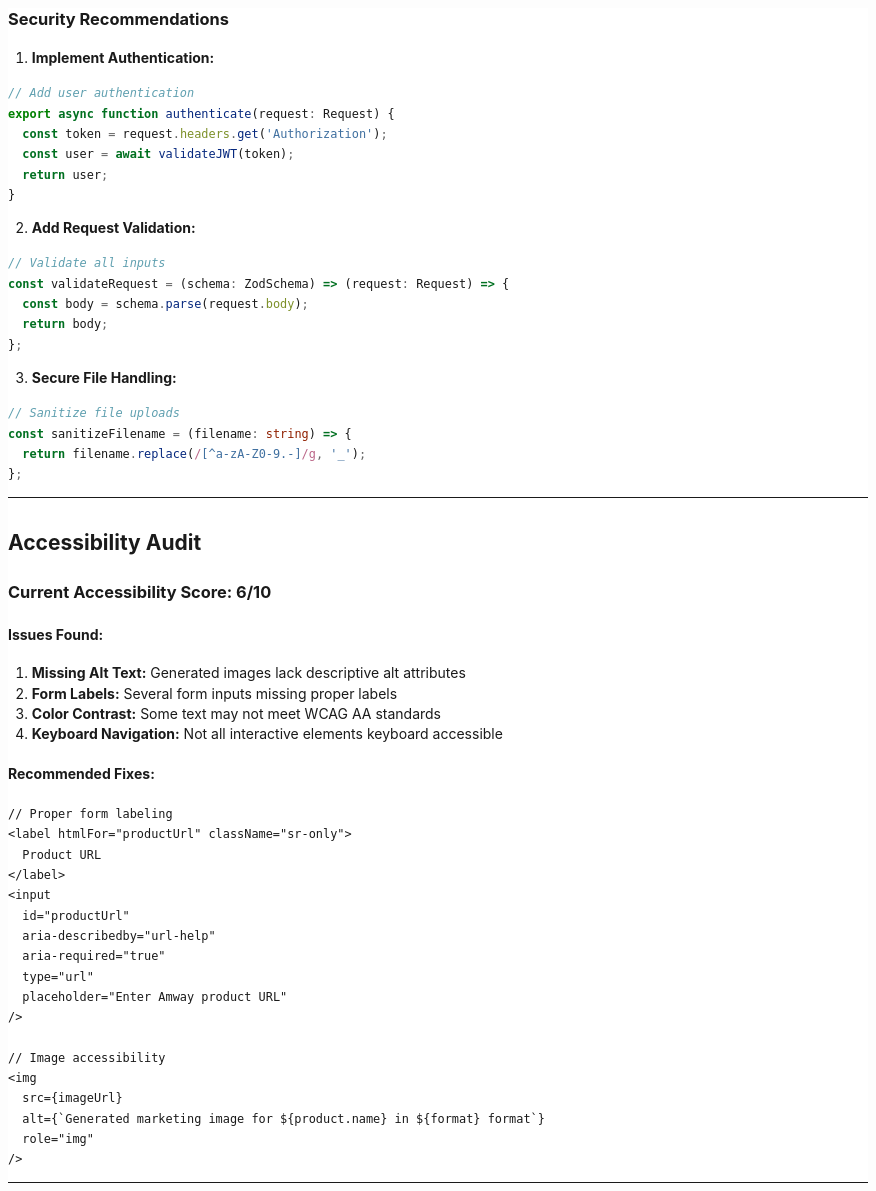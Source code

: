 ### Security Recommendations

1. **Implement Authentication:**
```typescript
// Add user authentication
export async function authenticate(request: Request) {
  const token = request.headers.get('Authorization');
  const user = await validateJWT(token);
  return user;
}
```

2. **Add Request Validation:**
```typescript
// Validate all inputs
const validateRequest = (schema: ZodSchema) => (request: Request) => {
  const body = schema.parse(request.body);
  return body;
};
```

3. **Secure File Handling:**
```typescript
// Sanitize file uploads
const sanitizeFilename = (filename: string) => {
  return filename.replace(/[^a-zA-Z0-9.-]/g, '_');
};
```

---

## Accessibility Audit

### Current Accessibility Score: 6/10

#### Issues Found:
1. **Missing Alt Text:** Generated images lack descriptive alt attributes
2. **Form Labels:** Several form inputs missing proper labels
3. **Color Contrast:** Some text may not meet WCAG AA standards
4. **Keyboard Navigation:** Not all interactive elements keyboard accessible

#### Recommended Fixes:

```tsx
// Proper form labeling
<label htmlFor="productUrl" className="sr-only">
  Product URL
</label>
<input
  id="productUrl"
  aria-describedby="url-help"
  aria-required="true"
  type="url"
  placeholder="Enter Amway product URL"
/>

// Image accessibility
<img
  src={imageUrl}
  alt={`Generated marketing image for ${product.name} in ${format} format`}
  role="img"
/>
```

---